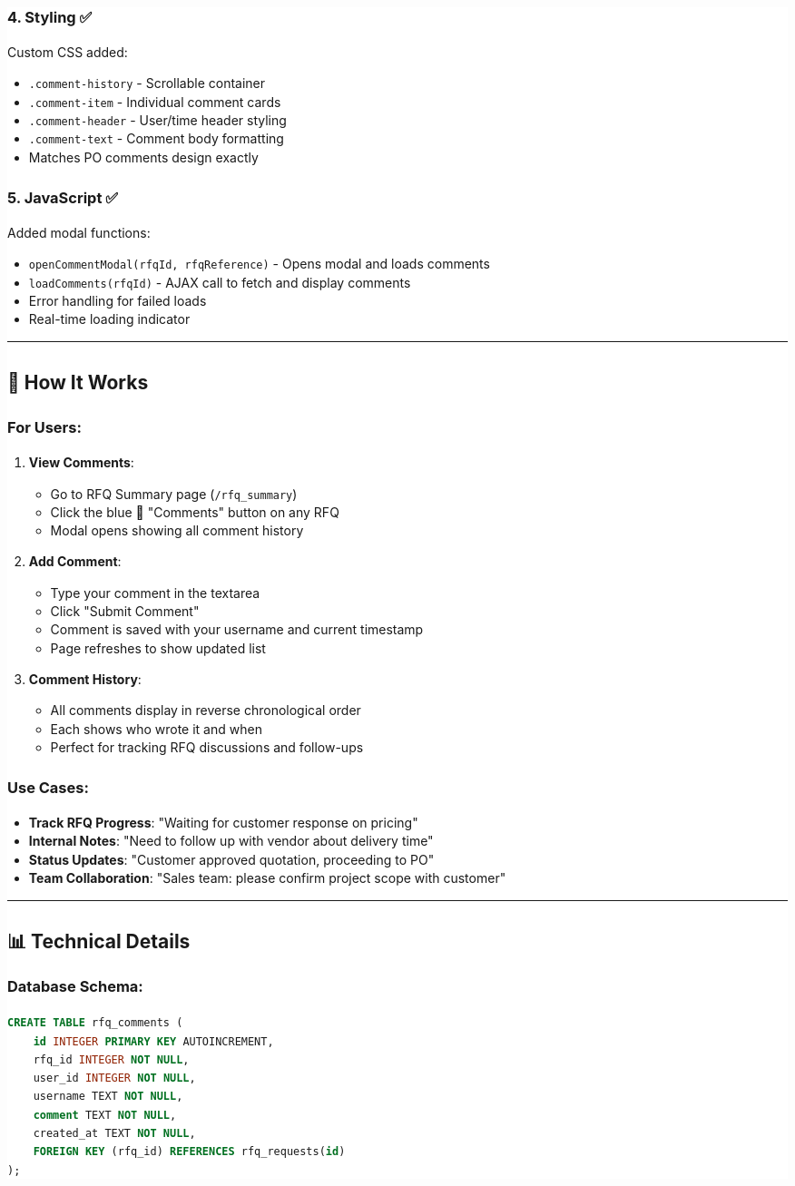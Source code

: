 ### 4. **Styling** ✅
Custom CSS added:
- `.comment-history` - Scrollable container
- `.comment-item` - Individual comment cards
- `.comment-header` - User/time header styling
- `.comment-text` - Comment body formatting
- Matches PO comments design exactly

### 5. **JavaScript** ✅
Added modal functions:
- `openCommentModal(rfqId, rfqReference)` - Opens modal and loads comments
- `loadComments(rfqId)` - AJAX call to fetch and display comments
- Error handling for failed loads
- Real-time loading indicator

---

## 🎯 How It Works

### For Users:

1. **View Comments**:
   - Go to RFQ Summary page (`/rfq_summary`)
   - Click the blue 💬 "Comments" button on any RFQ
   - Modal opens showing all comment history

2. **Add Comment**:
   - Type your comment in the textarea
   - Click "Submit Comment"
   - Comment is saved with your username and current timestamp
   - Page refreshes to show updated list

3. **Comment History**:
   - All comments display in reverse chronological order
   - Each shows who wrote it and when
   - Perfect for tracking RFQ discussions and follow-ups

### Use Cases:
- **Track RFQ Progress**: "Waiting for customer response on pricing"
- **Internal Notes**: "Need to follow up with vendor about delivery time"
- **Status Updates**: "Customer approved quotation, proceeding to PO"
- **Team Collaboration**: "Sales team: please confirm project scope with customer"

---

## 📊 Technical Details

### Database Schema:
```sql
CREATE TABLE rfq_comments (
    id INTEGER PRIMARY KEY AUTOINCREMENT,
    rfq_id INTEGER NOT NULL,
    user_id INTEGER NOT NULL,
    username TEXT NOT NULL,
    comment TEXT NOT NULL,
    created_at TEXT NOT NULL,
    FOREIGN KEY (rfq_id) REFERENCES rfq_requests(id)
);
```
